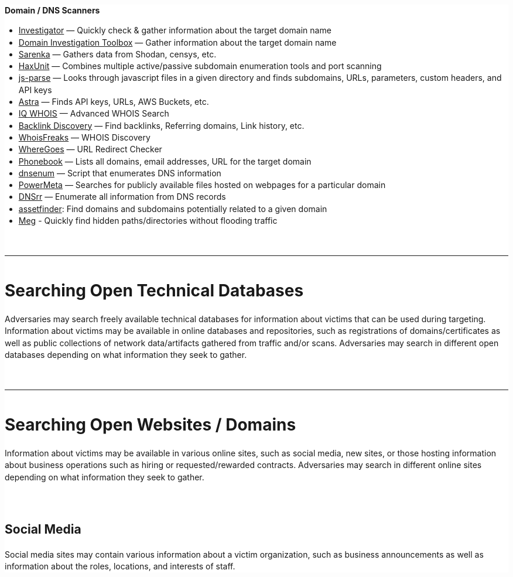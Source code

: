 **Domain / DNS Scanners**
- [Investigator](https://abhijithb200.github.io/investigator/) — Quickly check & gather information about the target domain name
- [Domain Investigation Toolbox](https://cipher387.github.io/domain_investigation_toolbox/) — Gather information about the target domain name
- [Sarenka](https://hakin9.org/sarenka-an-osint-tool-that-gets-data-from-services-like-shodan-censys-etc-in-one-app/) — Gathers data from Shodan, censys, etc.
- [HaxUnit](https://github.com/Bandit-HaxUnit/haxunit) — Combines multiple active/passive subdomain enumeration tools and port scanning
- [js-parse](https://github.com/l4yton/js-parse) — Looks through javascript files in a given directory and finds subdomains, URLs, parameters, custom headers, and API keys
- [Astra](https://github.com/Sachin-v3rma/Astra) — Finds API keys, URLs, AWS Buckets, etc.
- [IQ WHOIS](https://iqwhois.com/advanced-search) — Advanced WHOIS Search
- [Backlink Discovery](https://app.neilpatel.com/en/seo_analyzer/backlinks) — Find backlinks, Referring domains, Link history, etc.
- [WhoisFreaks](https://whoisfreaks.com/) — WHOIS Discovery
- [WhereGoes](https://wheregoes.com/) — URL Redirect Checker
- [Phonebook](https://phonebook.cz/) — Lists all domains, email addresses, URL for the target domain 
- [dnsenum](https://github.com/fwaeytens/dnsenum) — Script that enumerates DNS information
- [PowerMeta](https://github.com/dafthack/PowerMeta) — Searches for publicly available files hosted on webpages for a particular domain
- [DNSrr](https://github.com/A3h1nt/Dnsrr) — Enumerate all information from DNS records
- [assetfinder](https://github.com/tomnomnom/assetfinder): Find domains and subdomains potentially related to a given domain
- [Meg](https://github.com/tomnomnom/meg) - Quickly find hidden paths/directories without flooding traffic

<br>
<hr>

# Searching Open Technical Databases #
Adversaries may search freely available technical databases for information about victims that can be used during targeting. Information about victims may be available in online databases and repositories, such as registrations of domains/certificates as well as public collections of network data/artifacts gathered from traffic and/or scans. Adversaries may search in different open databases depending on what information they seek to gather. 

<br>
<hr>

# Searching Open Websites / Domains 
Information about victims may be available in various online sites, such as social media, new sites, or those hosting information about business operations such as hiring or requested/rewarded contracts. Adversaries may search in different online sites depending on what information they seek to gather.

<br>

## Social Media ##
Social media sites may contain various information about a victim organization, such as business announcements as well as information about the roles, locations, and interests of staff.
